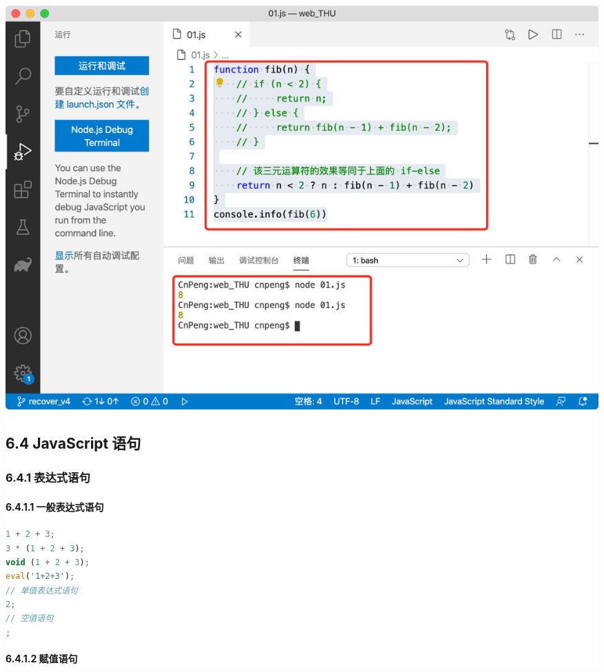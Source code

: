 ![](pics/6-19-三元运算符.png)


## 6.4 JavaScript 语句

### 6.4.1 表达式语句

#### 6.4.1.1 一般表达式语句

```javascript
1 + 2 + 3;
3 * (1 + 2 + 3);
void (1 + 2 + 3);
eval('1+2+3');
// 单值表达式语句
2;
// 空值语句
;
```

#### 6.4.1.2 赋值语句
